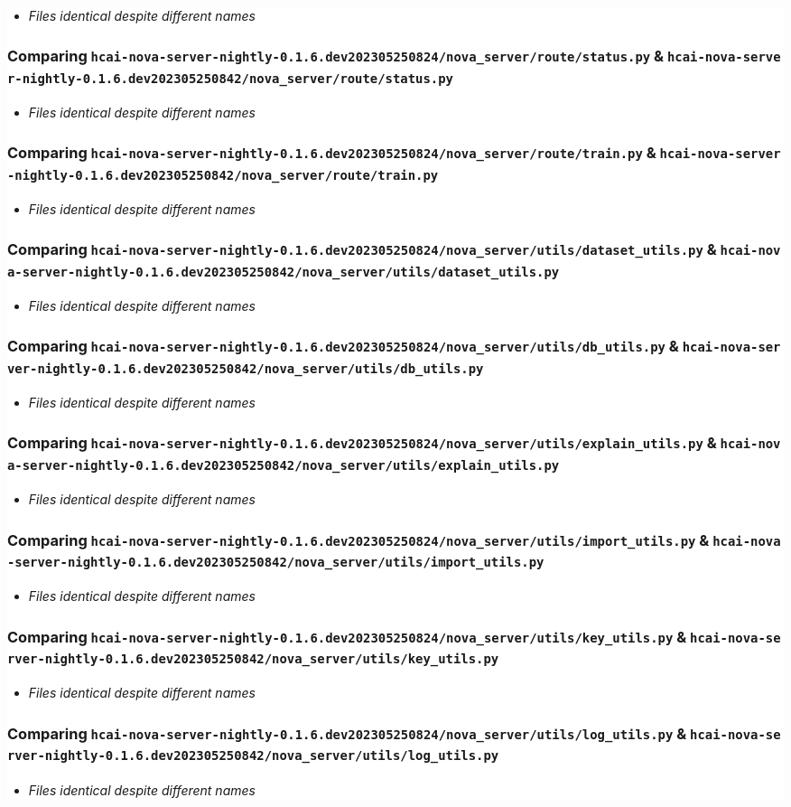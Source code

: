  * *Files identical despite different names*

### Comparing `hcai-nova-server-nightly-0.1.6.dev202305250824/nova_server/route/status.py` & `hcai-nova-server-nightly-0.1.6.dev202305250842/nova_server/route/status.py`

 * *Files identical despite different names*

### Comparing `hcai-nova-server-nightly-0.1.6.dev202305250824/nova_server/route/train.py` & `hcai-nova-server-nightly-0.1.6.dev202305250842/nova_server/route/train.py`

 * *Files identical despite different names*

### Comparing `hcai-nova-server-nightly-0.1.6.dev202305250824/nova_server/utils/dataset_utils.py` & `hcai-nova-server-nightly-0.1.6.dev202305250842/nova_server/utils/dataset_utils.py`

 * *Files identical despite different names*

### Comparing `hcai-nova-server-nightly-0.1.6.dev202305250824/nova_server/utils/db_utils.py` & `hcai-nova-server-nightly-0.1.6.dev202305250842/nova_server/utils/db_utils.py`

 * *Files identical despite different names*

### Comparing `hcai-nova-server-nightly-0.1.6.dev202305250824/nova_server/utils/explain_utils.py` & `hcai-nova-server-nightly-0.1.6.dev202305250842/nova_server/utils/explain_utils.py`

 * *Files identical despite different names*

### Comparing `hcai-nova-server-nightly-0.1.6.dev202305250824/nova_server/utils/import_utils.py` & `hcai-nova-server-nightly-0.1.6.dev202305250842/nova_server/utils/import_utils.py`

 * *Files identical despite different names*

### Comparing `hcai-nova-server-nightly-0.1.6.dev202305250824/nova_server/utils/key_utils.py` & `hcai-nova-server-nightly-0.1.6.dev202305250842/nova_server/utils/key_utils.py`

 * *Files identical despite different names*

### Comparing `hcai-nova-server-nightly-0.1.6.dev202305250824/nova_server/utils/log_utils.py` & `hcai-nova-server-nightly-0.1.6.dev202305250842/nova_server/utils/log_utils.py`

 * *Files identical despite different names*
